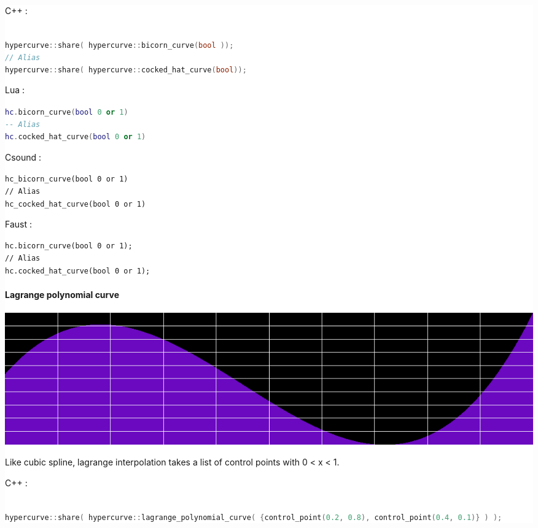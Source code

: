 
C++ :

```c++

hypercurve::share( hypercurve::bicorn_curve(bool ));
// Alias
hypercurve::share( hypercurve::cocked_hat_curve(bool));

```

Lua :

```Lua
hc.bicorn_curve(bool 0 or 1)
-- Alias
hc.cocked_hat_curve(bool 0 or 1)
```

Csound :

```Csound
hc_bicorn_curve(bool 0 or 1)
// Alias
hc_cocked_hat_curve(bool 0 or 1)

```

Faust : 
```
hc.bicorn_curve(bool 0 or 1);
// Alias
hc.cocked_hat_curve(bool 0 or 1);

```



#### Lagrange polynomial curve


![Lagrange curve](png/lagrange.png)
  
Like cubic spline, lagrange interpolation takes a list of control points with 0 < x < 1. 

C++ :

```c++

hypercurve::share( hypercurve::lagrange_polynomial_curve( {control_point(0.2, 0.8), control_point(0.4, 0.1)} ) );

```
